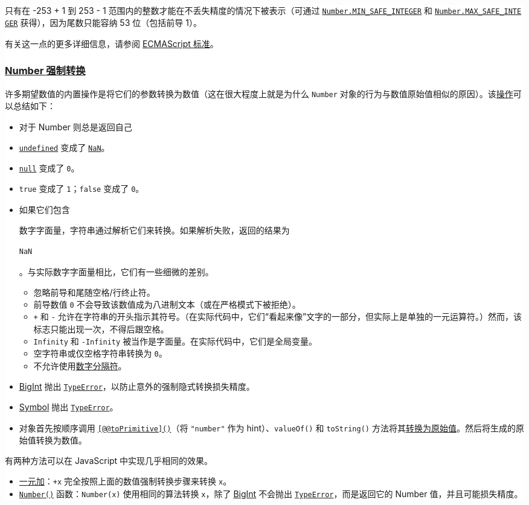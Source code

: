 只有在 -253 + 1 到 253 - 1 范围内的整数才能在不丢失精度的情况下被表示（可通过 [`Number.MIN_SAFE_INTEGER`](https://developer.mozilla.org/zh-CN/docs/Web/JavaScript/Reference/Global_Objects/Number/MIN_SAFE_INTEGER) 和 [`Number.MAX_SAFE_INTEGER`](https://developer.mozilla.org/zh-CN/docs/Web/JavaScript/Reference/Global_Objects/Number/MAX_SAFE_INTEGER) 获得），因为尾数只能容纳 53 位（包括前导 1）。

有关这一点的更多详细信息，请参阅 [ECMAScript 标准](https://tc39.es/ecma262/#sec-ecmascript-language-types-number-type)。

### [Number 强制转换](https://developer.mozilla.org/zh-CN/docs/Web/JavaScript/Reference/Global_Objects/Number#number_强制转换)

许多期望数值的内置操作是将它们的参数转换为数值（这在很大程度上就是为什么 `Number` 对象的行为与数值原始值相似的原因）。该[操作](https://tc39.es/ecma262/#sec-tonumber)可以总结如下：

-   对于 Number 则总是返回自己

-   [`undefined`](https://developer.mozilla.org/zh-CN/docs/Web/JavaScript/Reference/Global_Objects/undefined) 变成了 [`NaN`](https://developer.mozilla.org/zh-CN/docs/Web/JavaScript/Reference/Global_Objects/NaN)。

-   [`null`](https://developer.mozilla.org/zh-CN/docs/Web/JavaScript/Reference/Operators/null) 变成了 `0`。

-   `true` 变成了 `1`；`false` 变成了 `0`。

-   如果它们包含

    数字字面量，字符串通过解析它们来转换。如果解析失败，返回的结果为

    ```
    NaN
    ```

    。与实际数字字面量相比，它们有一些细微的差别。

    -   忽略前导和尾随空格/行终止符。
    -   前导数值 `0` 不会导致该数值成为八进制文本（或在严格模式下被拒绝）。
    -   `+` 和 `-` 允许在字符串的开头指示其符号。（在实际代码中，它们“看起来像”文字的一部分，但实际上是单独的一元运算符。）然而，该标志只能出现一次，不得后跟空格。
    -   `Infinity` 和 `-Infinity` 被当作是字面量。在实际代码中，它们是全局变量。
    -   空字符串或仅空格字符串转换为 `0`。
    -   不允许使用[数字分隔符](https://developer.mozilla.org/zh-CN/docs/Web/JavaScript/Reference/Lexical_grammar#numeric_separators)。

-   [BigInt](https://developer.mozilla.org/zh-CN/docs/Web/JavaScript/Reference/Global_Objects/BigInt) 抛出 [`TypeError`](https://developer.mozilla.org/zh-CN/docs/Web/JavaScript/Reference/Global_Objects/TypeError)，以防止意外的强制隐式转换损失精度。

-   [Symbol](https://developer.mozilla.org/zh-CN/docs/Web/JavaScript/Reference/Global_Objects/Symbol) 抛出 [`TypeError`](https://developer.mozilla.org/zh-CN/docs/Web/JavaScript/Reference/Global_Objects/TypeError)。

-   对象首先按顺序调用 [`[@@toPrimitive]()`](https://developer.mozilla.org/zh-CN/docs/Web/JavaScript/Reference/Global_Objects/Symbol/toPrimitive)（将 `"number"` 作为 hint）、`valueOf()` 和 `toString()` 方法将其[转换为原始值](https://developer.mozilla.org/zh-CN/docs/Web/JavaScript/Data_structures#强制原始值转换)。然后将生成的原始值转换为数值。

有两种方法可以在 JavaScript 中实现几乎相同的效果。

-   [一元加](https://developer.mozilla.org/zh-CN/docs/Web/JavaScript/Reference/Operators/Unary_plus)：`+x` 完全按照上面的数值强制转换步骤来转换 `x`。
-   [`Number()`](https://developer.mozilla.org/zh-CN/docs/Web/JavaScript/Reference/Global_Objects/Number/Number) 函数：`Number(x)` 使用相同的算法转换 `x`，除了 [BigInt](https://developer.mozilla.org/zh-CN/docs/Web/JavaScript/Reference/Global_Objects/BigInt) 不会抛出 [`TypeError`](https://developer.mozilla.org/zh-CN/docs/Web/JavaScript/Reference/Global_Objects/TypeError)，而是返回它的 Number 值，并且可能损失精度。
